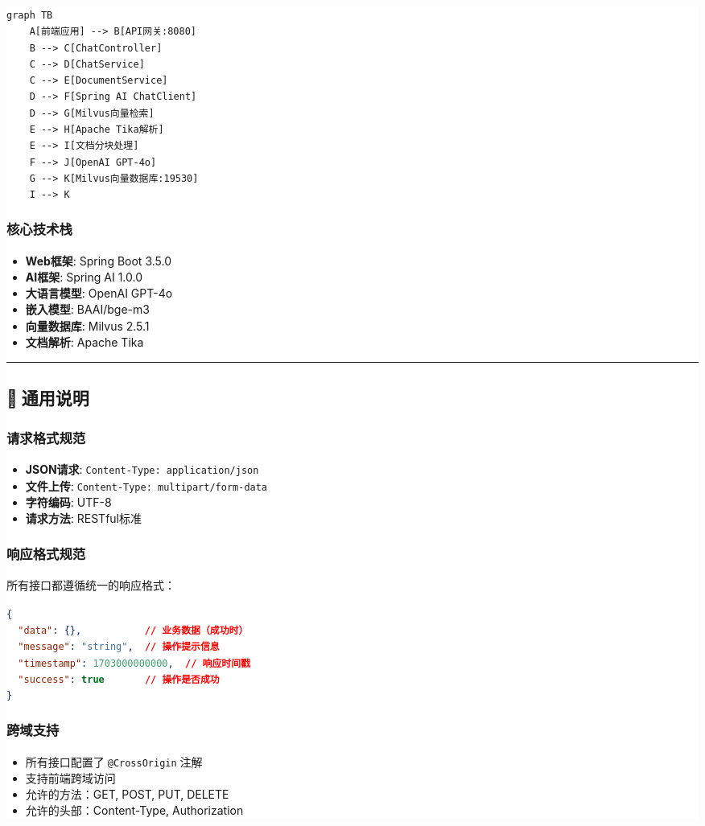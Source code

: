 ```mermaid
graph TB
    A[前端应用] --> B[API网关:8080]
    B --> C[ChatController]
    C --> D[ChatService]
    C --> E[DocumentService]
    D --> F[Spring AI ChatClient]
    D --> G[Milvus向量检索]
    E --> H[Apache Tika解析]
    E --> I[文档分块处理]
    F --> J[OpenAI GPT-4o]
    G --> K[Milvus向量数据库:19530]
    I --> K
```

### 核心技术栈
- **Web框架**: Spring Boot 3.5.0
- **AI框架**: Spring AI 1.0.0
- **大语言模型**: OpenAI GPT-4o
- **嵌入模型**: BAAI/bge-m3
- **向量数据库**: Milvus 2.5.1
- **文档解析**: Apache Tika

---

## 📖 通用说明

### 请求格式规范
- **JSON请求**: `Content-Type: application/json`
- **文件上传**: `Content-Type: multipart/form-data`
- **字符编码**: UTF-8
- **请求方法**: RESTful标准

### 响应格式规范
所有接口都遵循统一的响应格式：

```json
{
  "data": {},           // 业务数据（成功时）
  "message": "string",  // 操作提示信息
  "timestamp": 1703000000000,  // 响应时间戳
  "success": true       // 操作是否成功
}
```

### 跨域支持
- 所有接口配置了 `@CrossOrigin` 注解
- 支持前端跨域访问
- 允许的方法：GET, POST, PUT, DELETE
- 允许的头部：Content-Type, Authorization

